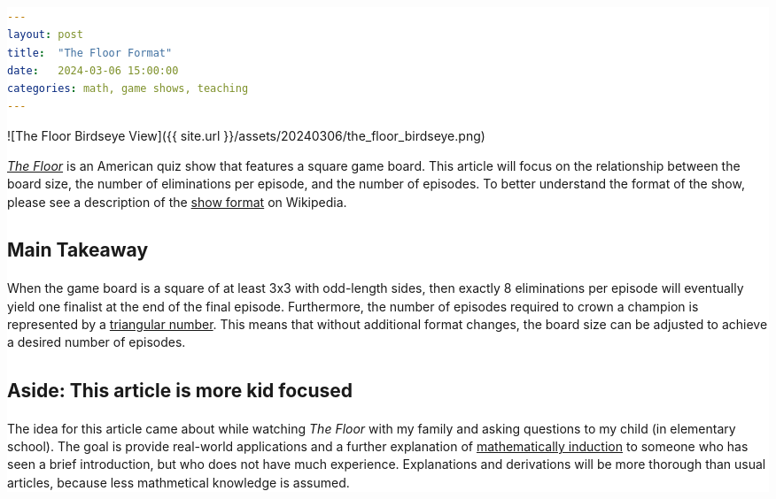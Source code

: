 ```yaml
---
layout: post
title:  "The Floor Format"
date:   2024-03-06 15:00:00
categories: math, game shows, teaching
---
```


<style type="text/css">
  .caption {
    text-align: center;
    margin-bottom: 20px;
  }

  .svg_container {
    height: 390px;  /* gridSize * numSquares */
    width: 390px;   /* gridSize * numSquares */
    margin-bottom: 20px;
    margin: auto;
  }

  .svg_container svg {
    width: 100%;
    height: 100%;
  }
</style>


![The Floor Birdseye View]({{ site.url }}/assets/20240306/the_floor_birdseye.png)

*[The Floor](https://en.wikipedia.org/wiki/The_Floor_\(American_game_show\))* is an American quiz show that features a square game board.  This article will focus on the relationship between the board size, the number of eliminations per episode, and the number of episodes.  To better understand the format of the show, please see a description of the [show format](https://en.wikipedia.org/wiki/The_Floor_\(American_game_show\)#Format) on Wikipedia.

## Main Takeaway

When the game board is a square of at least 3x3 with odd-length sides, then exactly
8 eliminations per episode will eventually yield one finalist at the end of the
final episode.  Furthermore, the number of episodes required to crown a champion
is represented by a [triangular number](https://en.wikipedia.org/wiki/Triangular_number).
This means that without additional format changes, the board size can be adjusted
to achieve a desired number of episodes.

## Aside: This article is more kid focused

The idea for this article came about while watching *The Floor* with my family and
asking questions to my child (in elementary school).  The goal is provide real-world
applications and a further explanation of
[mathematically induction](https://en.wikipedia.org/wiki/Mathematical_induction) to someone
who has seen a brief introduction, but who does not have much experience.  Explanations and
derivations will be more thorough than usual articles, because less mathmetical knowledge
is assumed.
